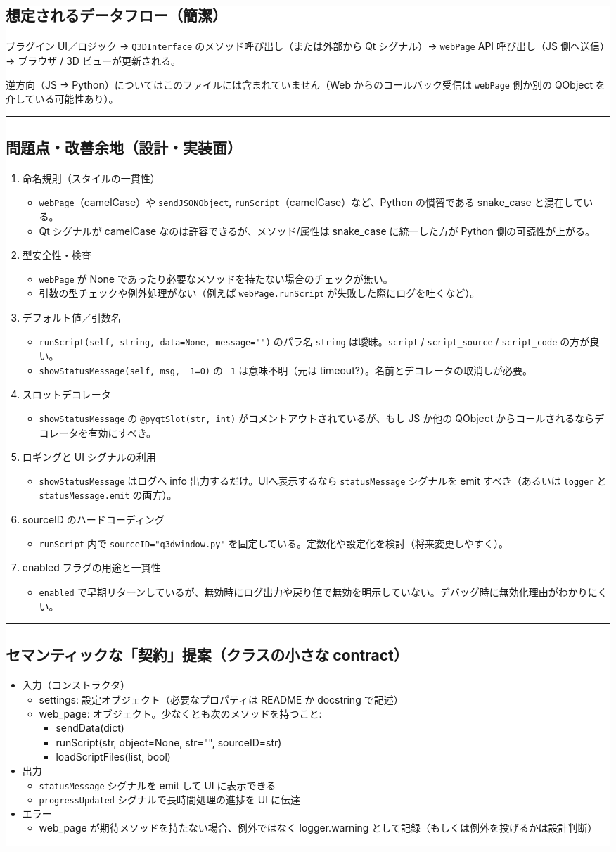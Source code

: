 
## 想定されるデータフロー（簡潔）
プラグイン UI／ロジック -> `Q3DInterface` のメソッド呼び出し（または外部から Qt シグナル）-> `webPage` API 呼び出し（JS 側へ送信） -> ブラウザ / 3D ビューが更新される。

逆方向（JS -> Python）についてはこのファイルには含まれていません（Web からのコールバック受信は `webPage` 側か別の QObject を介している可能性あり）。

---

## 問題点・改善余地（設計・実装面）
1. 命名規則（スタイルの一貫性）
   - `webPage`（camelCase）や `sendJSONObject`, `runScript`（camelCase）など、Python の慣習である snake_case と混在している。
   - Qt シグナルが camelCase なのは許容できるが、メソッド/属性は snake_case に統一した方が Python 側の可読性が上がる。

2. 型安全性・検査
   - `webPage` が None であったり必要なメソッドを持たない場合のチェックが無い。
   - 引数の型チェックや例外処理がない（例えば `webPage.runScript` が失敗した際にログを吐くなど）。

3. デフォルト値／引数名
   - `runScript(self, string, data=None, message="")` のパラ名 `string` は曖昧。`script` / `script_source` / `script_code` の方が良い。
   - `showStatusMessage(self, msg, _1=0)` の `_1` は意味不明（元は timeout?）。名前とデコレータの取消しが必要。

4. スロットデコレータ
   - `showStatusMessage` の `@pyqtSlot(str, int)` がコメントアウトされているが、もし JS か他の QObject からコールされるならデコレータを有効にすべき。

5. ロギングと UI シグナルの利用
   - `showStatusMessage` はログへ info 出力するだけ。UIへ表示するなら `statusMessage` シグナルを emit すべき（あるいは `logger` と `statusMessage.emit` の両方）。

6. sourceID のハードコーディング
   - `runScript` 内で `sourceID="q3dwindow.py"` を固定している。定数化や設定化を検討（将来変更しやすく）。

7. enabled フラグの用途と一貫性
   - `enabled` で早期リターンしているが、無効時にログ出力や戻り値で無効を明示していない。デバッグ時に無効化理由がわかりにくい。

---

## セマンティックな「契約」提案（クラスの小さな contract）
- 入力（コンストラクタ）
  - settings: 設定オブジェクト（必要なプロパティは README か docstring で記述）
  - web_page: オブジェクト。少なくとも次のメソッドを持つこと:
    - sendData(dict)
    - runScript(str, object=None, str="", sourceID=str)
    - loadScriptFiles(list, bool)
- 出力
  - `statusMessage` シグナルを emit して UI に表示できる
  - `progressUpdated` シグナルで長時間処理の進捗を UI に伝達
- エラー
  - web_page が期待メソッドを持たない場合、例外ではなく logger.warning として記録（もしくは例外を投げるかは設計判断）

---